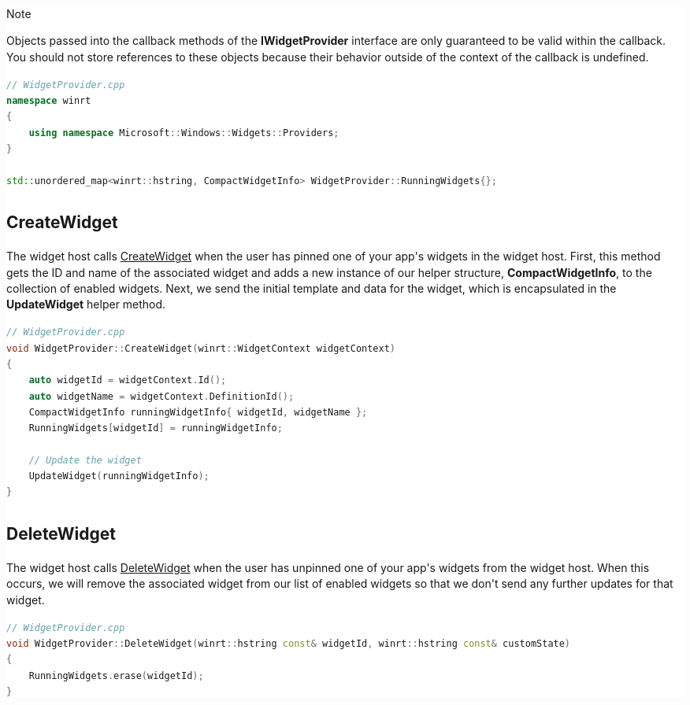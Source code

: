 > [!NOTE]
> Objects passed into the callback methods of the **IWidgetProvider** interface are only guaranteed to be valid within the callback. You should not store references to these objects because their behavior outside of the context of the callback is undefined.

```cpp
// WidgetProvider.cpp
namespace winrt
{
    using namespace Microsoft::Windows::Widgets::Providers;
}

std::unordered_map<winrt::hstring, CompactWidgetInfo> WidgetProvider::RunningWidgets{};
```

## CreateWidget

The widget host calls [CreateWidget](/windows/windows-app-sdk/api/winrt/microsoft.windows.widgets.providers.iwidgetprovider.createwidget) when the user has pinned one of your app's widgets in the widget host. First, this method gets the ID and name of the associated widget and adds a new instance of our helper structure, **CompactWidgetInfo**, to the collection of enabled widgets. Next, we send the initial template and data for the widget, which is encapsulated in the **UpdateWidget** helper method.

```cpp
// WidgetProvider.cpp
void WidgetProvider::CreateWidget(winrt::WidgetContext widgetContext)
{
    auto widgetId = widgetContext.Id();
    auto widgetName = widgetContext.DefinitionId();
    CompactWidgetInfo runningWidgetInfo{ widgetId, widgetName };
    RunningWidgets[widgetId] = runningWidgetInfo;
    
    // Update the widget
    UpdateWidget(runningWidgetInfo);
}
```

## DeleteWidget

The widget host calls [DeleteWidget](/windows/windows-app-sdk/api/winrt/microsoft.windows.widgets.providers.iwidgetprovider.deletewidget) when the user has unpinned one of your app's widgets from the widget host. When this occurs, we will remove the associated widget from our list of enabled widgets so that we don't send any further updates for that widget.

```cpp
// WidgetProvider.cpp
void WidgetProvider::DeleteWidget(winrt::hstring const& widgetId, winrt::hstring const& customState)
{
    RunningWidgets.erase(widgetId);
}
```
